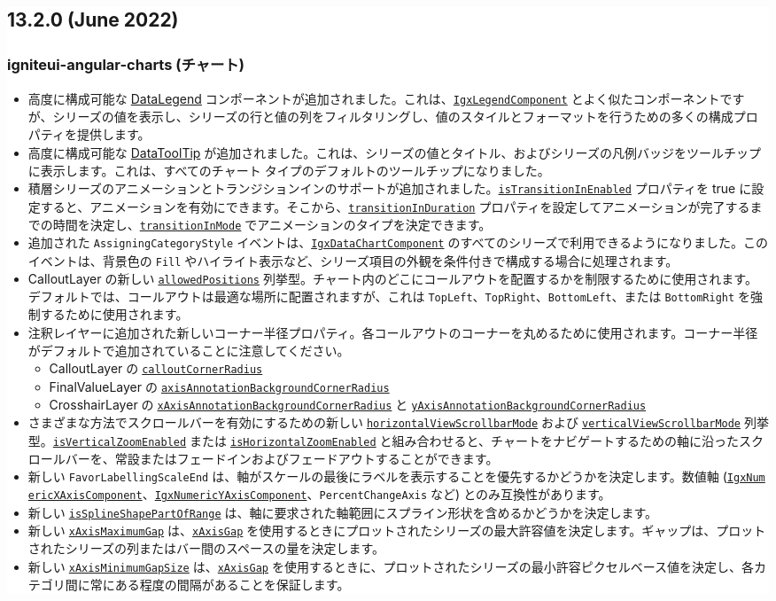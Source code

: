 ## **13.2.0 (June 2022)**

### igniteui-angular-charts (チャート)

*   高度に構成可能な [DataLegend](charts/features/chart-data-legend.md) コンポーネントが追加されました。これは、[`IgxLegendComponent`]({environment:dvApiBaseUrl}/products/ignite-ui-angular/api/docs/typescript/latest/classes/igniteui_angular_charts.igxlegendcomponent.html) とよく似たコンポーネントですが、シリーズの値を表示し、シリーズの行と値の列をフィルタリングし、値のスタイルとフォーマットを行うための多くの構成プロパティを提供します。
*   高度に構成可能な [DataToolTip](charts/features/chart-data-tooltip.md) が追加されました。これは、シリーズの値とタイトル、およびシリーズの凡例バッジをツールチップに表示します。これは、すべてのチャート タイプのデフォルトのツールチップになりました。
*   積層シリーズのアニメーションとトランジションインのサポートが追加されました。[`isTransitionInEnabled`]({environment:dvApiBaseUrl}/products/ignite-ui-angular/api/docs/typescript/latest/classes/igniteui_angular_charts.igxdatapiechartcomponent.html#isTransitionInEnabled) プロパティを true に設定すると、アニメーションを有効にできます。そこから、[`transitionInDuration`]({environment:dvApiBaseUrl}/products/ignite-ui-angular/api/docs/typescript/latest/classes/igniteui_angular_charts.igxdatapiechartcomponent.html#transitionInDuration) プロパティを設定してアニメーションが完了するまでの時間を決定し、[`transitionInMode`]({environment:dvApiBaseUrl}/products/ignite-ui-angular/api/docs/typescript/latest/classes/igniteui_angular_charts.igxdatapiechartcomponent.html#transitionInMode) でアニメーションのタイプを決定できます。
*   追加された `AssigningCategoryStyle` イベントは、[`IgxDataChartComponent`]({environment:dvApiBaseUrl}/products/ignite-ui-angular/api/docs/typescript/latest/classes/igniteui_angular_charts.igxdatachartcomponent.html) のすべてのシリーズで利用できるようになりました。このイベントは、背景色の `Fill` やハイライト表示など、シリーズ項目の外観を条件付きで構成する場合に処理されます。
*   CalloutLayer の新しい [`allowedPositions`]({environment:dvApiBaseUrl}/products/ignite-ui-angular/api/docs/typescript/latest/classes/igniteui_angular_charts.igxcalloutlayercomponent.html#allowedPositions) 列挙型。チャート内のどこにコールアウトを配置するかを制限するために使用されます。デフォルトでは、コールアウトは最適な場所に配置されますが、これは `TopLeft`、`TopRight`、`BottomLeft`、または `BottomRight` を強制するために使用されます。
*   注釈レイヤーに追加された新しいコーナー半径プロパティ。各コールアウトのコーナーを丸めるために使用されます。コーナー半径がデフォルトで追加されていることに注意してください。
    *   CalloutLayer の [`calloutCornerRadius`]({environment:dvApiBaseUrl}/products/ignite-ui-angular/api/docs/typescript/latest/classes/igniteui_angular_charts.igxcalloutlayercomponent.html#calloutCornerRadius)
    *   FinalValueLayer の [`axisAnnotationBackgroundCornerRadius`]({environment:dvApiBaseUrl}/products/ignite-ui-angular/api/docs/typescript/latest/classes/igniteui_angular_charts.igxfinalvaluelayercomponent.html#axisAnnotationBackgroundCornerRadius)
    *   CrosshairLayer の [`xAxisAnnotationBackgroundCornerRadius`]({environment:dvApiBaseUrl}/products/ignite-ui-angular/api/docs/typescript/latest/classes/igniteui_angular_charts.igxcrosshairlayercomponent.html#xAxisAnnotationBackgroundCornerRadius) と [`yAxisAnnotationBackgroundCornerRadius`]({environment:dvApiBaseUrl}/products/ignite-ui-angular/api/docs/typescript/latest/classes/igniteui_angular_charts.igxcrosshairlayercomponent.html#yAxisAnnotationBackgroundCornerRadius)
*   さまざまな方法でスクロールバーを有効にするための新しい [`horizontalViewScrollbarMode`]({environment:dvApiBaseUrl}/products/ignite-ui-angular/api/docs/typescript/latest/classes/igniteui_angular_charts.igxseriesviewercomponent.html#horizontalViewScrollbarMode) および [`verticalViewScrollbarMode`]({environment:dvApiBaseUrl}/products/ignite-ui-angular/api/docs/typescript/latest/classes/igniteui_angular_charts.igxseriesviewercomponent.html#verticalViewScrollbarMode) 列挙型。[`isVerticalZoomEnabled`]({environment:dvApiBaseUrl}/products/ignite-ui-angular/api/docs/typescript/latest/classes/igniteui_angular_charts.igxdatachartcomponent.html#isVerticalZoomEnabled) または [`isHorizontalZoomEnabled`]({environment:dvApiBaseUrl}/products/ignite-ui-angular/api/docs/typescript/latest/classes/igniteui_angular_charts.igxdatachartcomponent.html#isHorizontalZoomEnabled) と組み合わせると、チャートをナビゲートするための軸に沿ったスクロールバーを、常設またはフェードインおよびフェードアウトすることができます。
*   新しい `FavorLabellingScaleEnd` は、軸がスケールの最後にラベルを表示することを優先するかどうかを決定します。数値軸 ([`IgxNumericXAxisComponent`]({environment:dvApiBaseUrl}/products/ignite-ui-angular/api/docs/typescript/latest/classes/igniteui_angular_charts.igxnumericxaxiscomponent.html)、[`IgxNumericYAxisComponent`]({environment:dvApiBaseUrl}/products/ignite-ui-angular/api/docs/typescript/latest/classes/igniteui_angular_charts.igxnumericyaxiscomponent.html)、`PercentChangeAxis` など) とのみ互換性があります。
*   新しい [`isSplineShapePartOfRange`]({environment:dvApiBaseUrl}/products/ignite-ui-angular/api/docs/typescript/latest/classes/igniteui_angular_charts.igxcategorychartcomponent.html#isSplineShapePartOfRange) は、軸に要求された軸範囲にスプライン形状を含めるかどうかを決定します。
*   新しい [`xAxisMaximumGap`]({environment:dvApiBaseUrl}/products/ignite-ui-angular/api/docs/typescript/latest/classes/igniteui_angular_charts.igxcategorychartcomponent.html#xAxisMaximumGap) は、[`xAxisGap`]({environment:dvApiBaseUrl}/products/ignite-ui-angular/api/docs/typescript/latest/classes/igniteui_angular_charts.igxcategorychartcomponent.html#xAxisGap) を使用するときにプロットされたシリーズの最大許容値を決定します。ギャップは、プロットされたシリーズの列またはバー間のスペースの量を決定します。
*   新しい [`xAxisMinimumGapSize`]({environment:dvApiBaseUrl}/products/ignite-ui-angular/api/docs/typescript/latest/classes/igniteui_angular_charts.igxcategorychartcomponent.html#xAxisMinimumGapSize) は、[`xAxisGap`]({environment:dvApiBaseUrl}/products/ignite-ui-angular/api/docs/typescript/latest/classes/igniteui_angular_charts.igxcategorychartcomponent.html#xAxisGap) を使用するときに、プロットされたシリーズの最小許容ピクセルベース値を決定し、各カテゴリ間に常にある程度の間隔があることを保証します。
